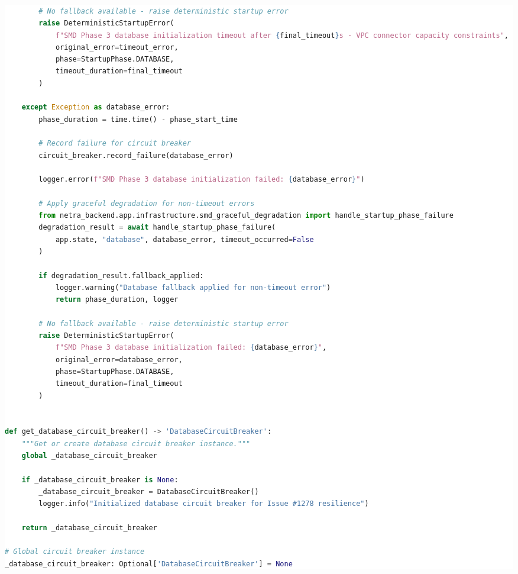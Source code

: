 ```python
        # No fallback available - raise deterministic startup error
        raise DeterministicStartupError(
            f"SMD Phase 3 database initialization timeout after {final_timeout}s - VPC connector capacity constraints",
            original_error=timeout_error,
            phase=StartupPhase.DATABASE,
            timeout_duration=final_timeout
        )
        
    except Exception as database_error:
        phase_duration = time.time() - phase_start_time
        
        # Record failure for circuit breaker
        circuit_breaker.record_failure(database_error)
        
        logger.error(f"SMD Phase 3 database initialization failed: {database_error}")
        
        # Apply graceful degradation for non-timeout errors
        from netra_backend.app.infrastructure.smd_graceful_degradation import handle_startup_phase_failure
        degradation_result = await handle_startup_phase_failure(
            app.state, "database", database_error, timeout_occurred=False
        )
        
        if degradation_result.fallback_applied:
            logger.warning("Database fallback applied for non-timeout error")
            return phase_duration, logger
        
        # No fallback available - raise deterministic startup error
        raise DeterministicStartupError(
            f"SMD Phase 3 database initialization failed: {database_error}",
            original_error=database_error,
            phase=StartupPhase.DATABASE,
            timeout_duration=final_timeout
        )


def get_database_circuit_breaker() -> 'DatabaseCircuitBreaker':
    """Get or create database circuit breaker instance."""
    global _database_circuit_breaker
    
    if _database_circuit_breaker is None:
        _database_circuit_breaker = DatabaseCircuitBreaker()
        logger.info("Initialized database circuit breaker for Issue #1278 resilience")
    
    return _database_circuit_breaker

# Global circuit breaker instance
_database_circuit_breaker: Optional['DatabaseCircuitBreaker'] = None
```
